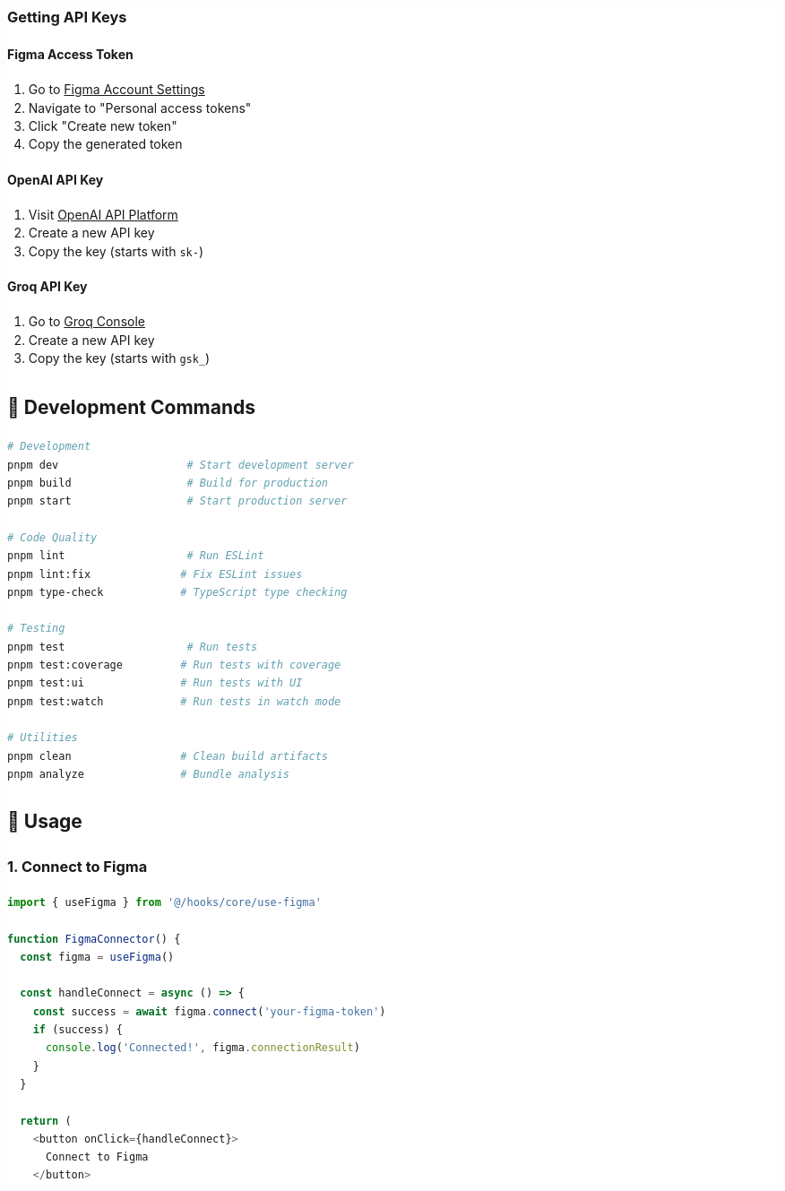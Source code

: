 ### Getting API Keys

#### Figma Access Token
1. Go to [Figma Account Settings](https://www.figma.com/settings)
2. Navigate to "Personal access tokens"
3. Click "Create new token"
4. Copy the generated token

#### OpenAI API Key
1. Visit [OpenAI API Platform](https://platform.openai.com/api-keys)
2. Create a new API key
3. Copy the key (starts with `sk-`)

#### Groq API Key
1. Go to [Groq Console](https://console.groq.com/keys)
2. Create a new API key
3. Copy the key (starts with `gsk_`)

## 🧪 Development Commands

```bash
# Development
pnpm dev                    # Start development server
pnpm build                  # Build for production
pnpm start                  # Start production server

# Code Quality
pnpm lint                   # Run ESLint
pnpm lint:fix              # Fix ESLint issues
pnpm type-check            # TypeScript type checking

# Testing
pnpm test                   # Run tests
pnpm test:coverage         # Run tests with coverage
pnpm test:ui               # Run tests with UI
pnpm test:watch            # Run tests in watch mode

# Utilities
pnpm clean                 # Clean build artifacts
pnpm analyze               # Bundle analysis
```

## 🎨 Usage

### 1. Connect to Figma
```typescript
import { useFigma } from '@/hooks/core/use-figma'

function FigmaConnector() {
  const figma = useFigma()
  
  const handleConnect = async () => {
    const success = await figma.connect('your-figma-token')
    if (success) {
      console.log('Connected!', figma.connectionResult)
    }
  }
  
  return (
    <button onClick={handleConnect}>
      Connect to Figma
    </button>
```
